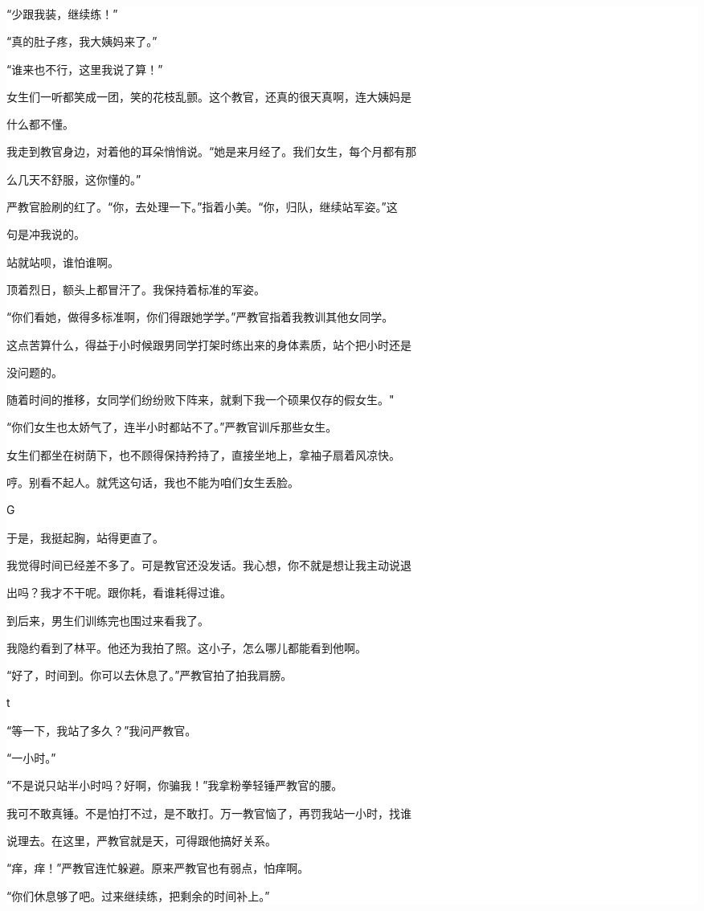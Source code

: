 “少跟我装，继续练！”

“真的肚子疼，我大姨妈来了。”

“谁来也不行，这里我说了算！”

女生们一听都笑成一团，笑的花枝乱颤。这个教官，还真的很天真啊，连大姨妈是

什么都不懂。

我走到教官身边，对着他的耳朵悄悄说。“她是来月经了。我们女生，每个月都有那

么几天不舒服，这你懂的。”

严教官脸刷的红了。“你，去处理一下。”指着小美。“你，归队，继续站军姿。”这

句是冲我说的。

站就站呗，谁怕谁啊。

顶着烈日，额头上都冒汗了。我保持着标准的军姿。

“你们看她，做得多标准啊，你们得跟她学学。”严教官指着我教训其他女同学。

这点苦算什么，得益于小时候跟男同学打架时练出来的身体素质，站个把小时还是

没问题的。

随着时间的推移，女同学们纷纷败下阵来，就剩下我一个硕果仅存的假女生。"

“你们女生也太娇气了，连半小时都站不了。”严教官训斥那些女生。

女生们都坐在树荫下，也不顾得保持矜持了，直接坐地上，拿袖子扇着风凉快。

哼。别看不起人。就凭这句话，我也不能为咱们女生丢脸。

G

于是，我挺起胸，站得更直了。

我觉得时间已经差不多了。可是教官还没发话。我心想，你不就是想让我主动说退

出吗？我才不干呢。跟你耗，看谁耗得过谁。

到后来，男生们训练完也围过来看我了。

我隐约看到了林平。他还为我拍了照。这小子，怎么哪儿都能看到他啊。

“好了，时间到。你可以去休息了。”严教官拍了拍我肩膀。

t

“等一下，我站了多久？”我问严教官。

“一小时。”

“不是说只站半小时吗？好啊，你骗我！”我拿粉拳轻锤严教官的腰。

我可不敢真锤。不是怕打不过，是不敢打。万一教官恼了，再罚我站一小时，找谁

说理去。在这里，严教官就是天，可得跟他搞好关系。

“痒，痒！”严教官连忙躲避。原来严教官也有弱点，怕痒啊。

“你们休息够了吧。过来继续练，把剩余的时间补上。”
